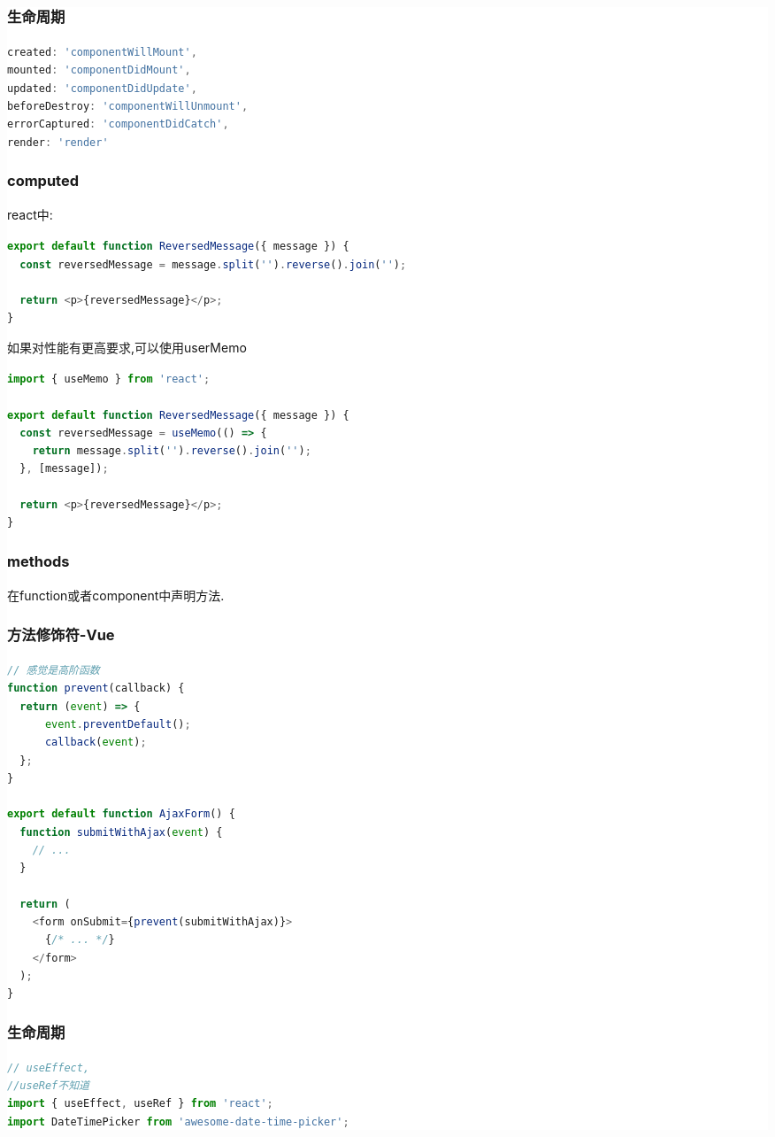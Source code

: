 ### 生命周期  
```js
created: 'componentWillMount',  
mounted: 'componentDidMount',  
updated: 'componentDidUpdate',  
beforeDestroy: 'componentWillUnmount',  
errorCaptured: 'componentDidCatch',  
render: 'render'  
```

### computed
react中:
```js
export default function ReversedMessage({ message }) {
  const reversedMessage = message.split('').reverse().join('');

  return <p>{reversedMessage}</p>;
}
```
如果对性能有更高要求,可以使用userMemo
```js
import { useMemo } from 'react';

export default function ReversedMessage({ message }) {
  const reversedMessage = useMemo(() => {
    return message.split('').reverse().join('');
  }, [message]);

  return <p>{reversedMessage}</p>;
}
```
### methods 
在function或者component中声明方法.
### 方法修饰符-Vue
```js
// 感觉是高阶函数
function prevent(callback) {
  return (event) => {
      event.preventDefault();
      callback(event);
  };
}

export default function AjaxForm() {
  function submitWithAjax(event) {
    // ...
  }

  return (
    <form onSubmit={prevent(submitWithAjax)}>
      {/* ... */}
    </form>
  );
}
```
### 生命周期
```js
// useEffect,
//useRef不知道
import { useEffect, useRef } from 'react';
import DateTimePicker from 'awesome-date-time-picker';

```